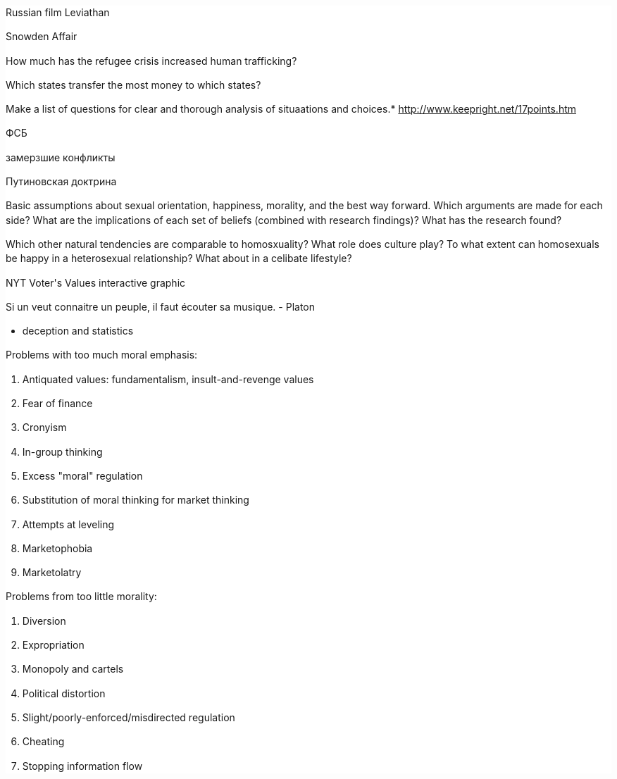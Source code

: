 Russian film Leviathan

Snowden Affair

How much has the refugee crisis increased human trafficking?

Which states transfer the most money to which states?

Make a list of questions for clear and thorough analysis of situaations and choices.* http://www.keepright.net/17points.htm

ФСБ

замерзшие конфликты

Путиновская доктрина

Basic assumptions about sexual orientation, happiness, morality, and the best way forward. Which arguments are made for each side? What are the implications of each set of beliefs (combined with research findings)? What has the research found?

Which other natural tendencies are comparable to homosxuality? What role does culture play? To what extent can homosexuals be happy in a heterosexual relationship? What about in a celibate lifestyle?

NYT Voter's Values interactive graphic

Si un veut connaitre un peuple, il faut écouter sa musique. - Platon
* deception and statistics

Problems with too much moral emphasis:

1. Antiquated values: fundamentalism, insult-and-revenge values

2. Fear of finance

3. Cronyism

4. In-group thinking

5. Excess "moral" regulation

6. Substitution of moral thinking for market thinking

7. Attempts at leveling

8. Marketophobia

9. Marketolatry

Problems from too little morality:

1. Diversion

2. Expropriation

3. Monopoly and cartels

4. Political distortion

5. Slight/poorly-enforced/misdirected regulation

6. Cheating

7. Stopping information flow
